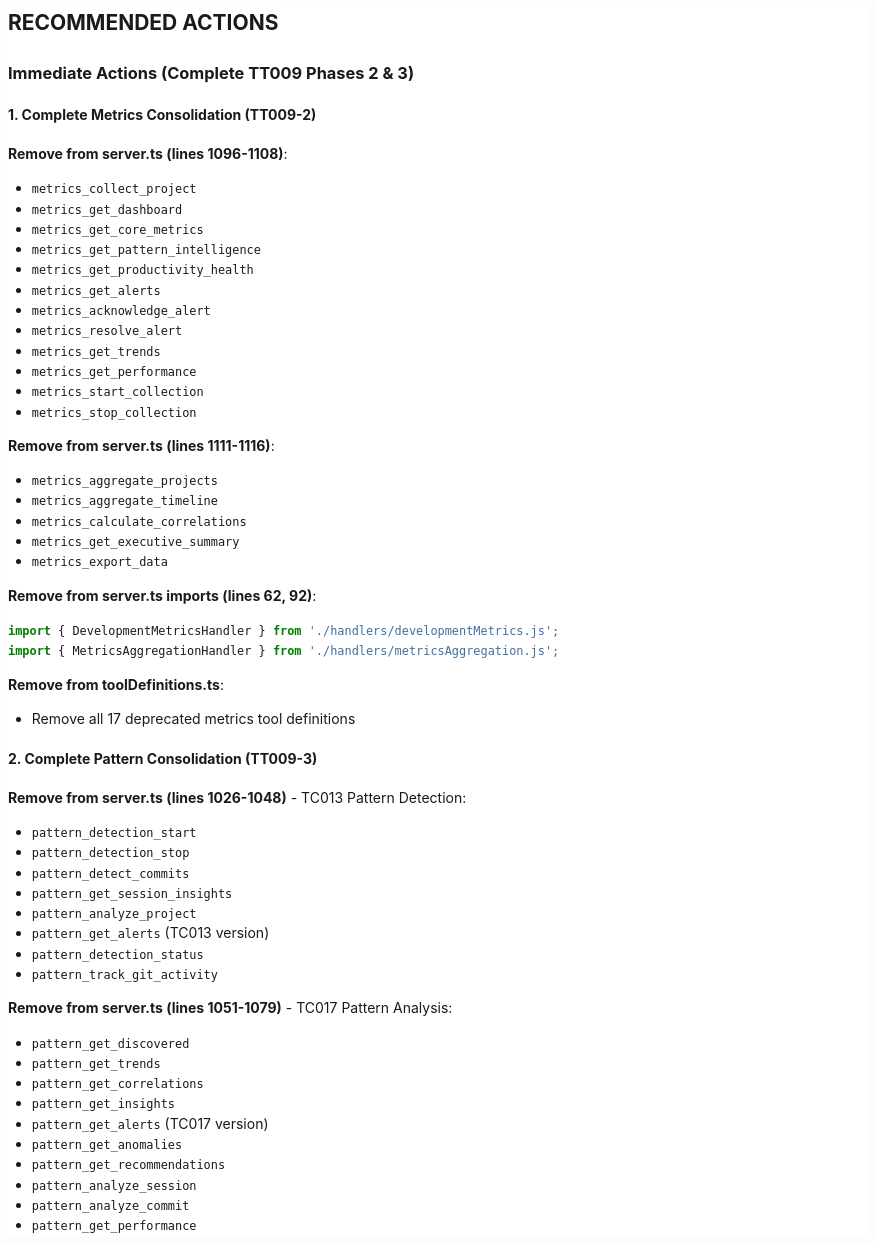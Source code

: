 
## RECOMMENDED ACTIONS

### Immediate Actions (Complete TT009 Phases 2 & 3)

#### 1. Complete Metrics Consolidation (TT009-2)

**Remove from server.ts (lines 1096-1108)**:
- `metrics_collect_project`
- `metrics_get_dashboard`
- `metrics_get_core_metrics`
- `metrics_get_pattern_intelligence`
- `metrics_get_productivity_health`
- `metrics_get_alerts`
- `metrics_acknowledge_alert`
- `metrics_resolve_alert`
- `metrics_get_trends`
- `metrics_get_performance`
- `metrics_start_collection`
- `metrics_stop_collection`

**Remove from server.ts (lines 1111-1116)**:
- `metrics_aggregate_projects`
- `metrics_aggregate_timeline`
- `metrics_calculate_correlations`
- `metrics_get_executive_summary`
- `metrics_export_data`

**Remove from server.ts imports (lines 62, 92)**:
```typescript
import { DevelopmentMetricsHandler } from './handlers/developmentMetrics.js';
import { MetricsAggregationHandler } from './handlers/metricsAggregation.js';
```

**Remove from toolDefinitions.ts**:
- Remove all 17 deprecated metrics tool definitions

#### 2. Complete Pattern Consolidation (TT009-3)

**Remove from server.ts (lines 1026-1048)** - TC013 Pattern Detection:
- `pattern_detection_start`
- `pattern_detection_stop`
- `pattern_detect_commits`
- `pattern_get_session_insights`
- `pattern_analyze_project`
- `pattern_get_alerts` (TC013 version)
- `pattern_detection_status`
- `pattern_track_git_activity`

**Remove from server.ts (lines 1051-1079)** - TC017 Pattern Analysis:
- `pattern_get_discovered`
- `pattern_get_trends`
- `pattern_get_correlations`
- `pattern_get_insights`
- `pattern_get_alerts` (TC017 version)
- `pattern_get_anomalies`
- `pattern_get_recommendations`
- `pattern_analyze_session`
- `pattern_analyze_commit`
- `pattern_get_performance`
